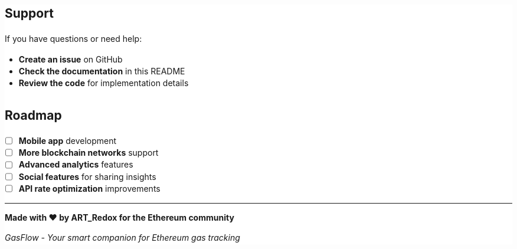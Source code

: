 ##  Support

If you have questions or need help:

- **Create an issue** on GitHub
- **Check the documentation** in this README
- **Review the code** for implementation details

##  Roadmap

- [ ] **Mobile app** development
- [ ] **More blockchain networks** support
- [ ] **Advanced analytics** features
- [ ] **Social features** for sharing insights
- [ ] **API rate optimization** improvements

---

**Made with ❤️ by ART_Redox for the Ethereum community**

*GasFlow - Your smart companion for Ethereum gas tracking*